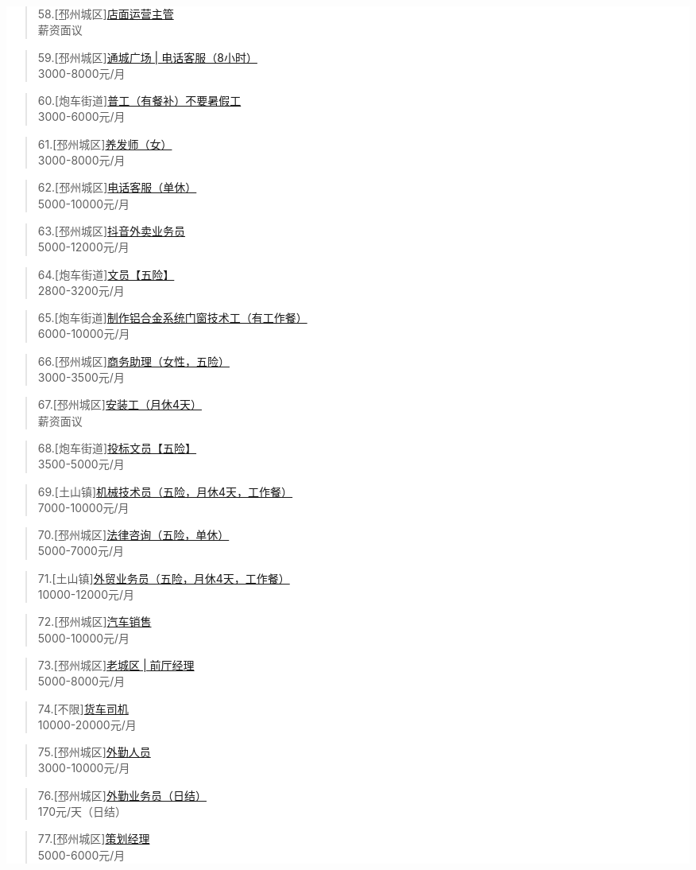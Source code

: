 >58.[邳州城区][店面运营主管](https://www.pizhouzhipin.com/job/36238)<br>
>薪资面议

>59.[邳州城区][通城广场 | 电话客服（8小时）](https://www.pizhouzhipin.com/job/30943)<br>
>3000-8000元/月

>60.[炮车街道][普工（有餐补）不要暑假工](https://www.pizhouzhipin.com/job/35718)<br>
>3000-6000元/月

>61.[邳州城区][养发师（女）](https://www.pizhouzhipin.com/job/34439)<br>
>3000-8000元/月

>62.[邳州城区][电话客服（单休）](https://www.pizhouzhipin.com/job/32192)<br>
>5000-10000元/月

>63.[邳州城区][抖音外卖业务员](https://www.pizhouzhipin.com/job/36122)<br>
>5000-12000元/月

>64.[炮车街道][文员【五险】](https://www.pizhouzhipin.com/job/26247)<br>
>2800-3200元/月

>65.[炮车街道][制作铝合金系统门窗技术工（有工作餐）](https://www.pizhouzhipin.com/job/24010)<br>
>6000-10000元/月

>66.[邳州城区][商务助理（女性，五险）](https://www.pizhouzhipin.com/job/30478)<br>
>3000-3500元/月

>67.[邳州城区][安装工（月休4天）](https://www.pizhouzhipin.com/job/36520)<br>
>薪资面议

>68.[炮车街道][投标文员【五险】](https://www.pizhouzhipin.com/job/31246)<br>
>3500-5000元/月

>69.[土山镇][机械技术员（五险，月休4天，工作餐）](https://www.pizhouzhipin.com/job/32215)<br>
>7000-10000元/月

>70.[邳州城区][法律咨询（五险，单休）](https://www.pizhouzhipin.com/job/36718)<br>
>5000-7000元/月

>71.[土山镇][外贸业务员（五险，月休4天，工作餐）](https://www.pizhouzhipin.com/job/32222)<br>
>10000-12000元/月

>72.[邳州城区][汽车销售](https://www.pizhouzhipin.com/job/34364)<br>
>5000-10000元/月

>73.[邳州城区][老城区 | 前厅经理](https://www.pizhouzhipin.com/job/36853)<br>
>5000-8000元/月

>74.[不限][货车司机](https://www.pizhouzhipin.com/job/31255)<br>
>10000-20000元/月

>75.[邳州城区][外勤人员](https://www.pizhouzhipin.com/job/36774)<br>
>3000-10000元/月

>76.[邳州城区][外勤业务员（日结）](https://www.pizhouzhipin.com/job/36773)<br>
>170元/天（日结）

>77.[邳州城区][策划经理](https://www.pizhouzhipin.com/job/35797)<br>
>5000-6000元/月
